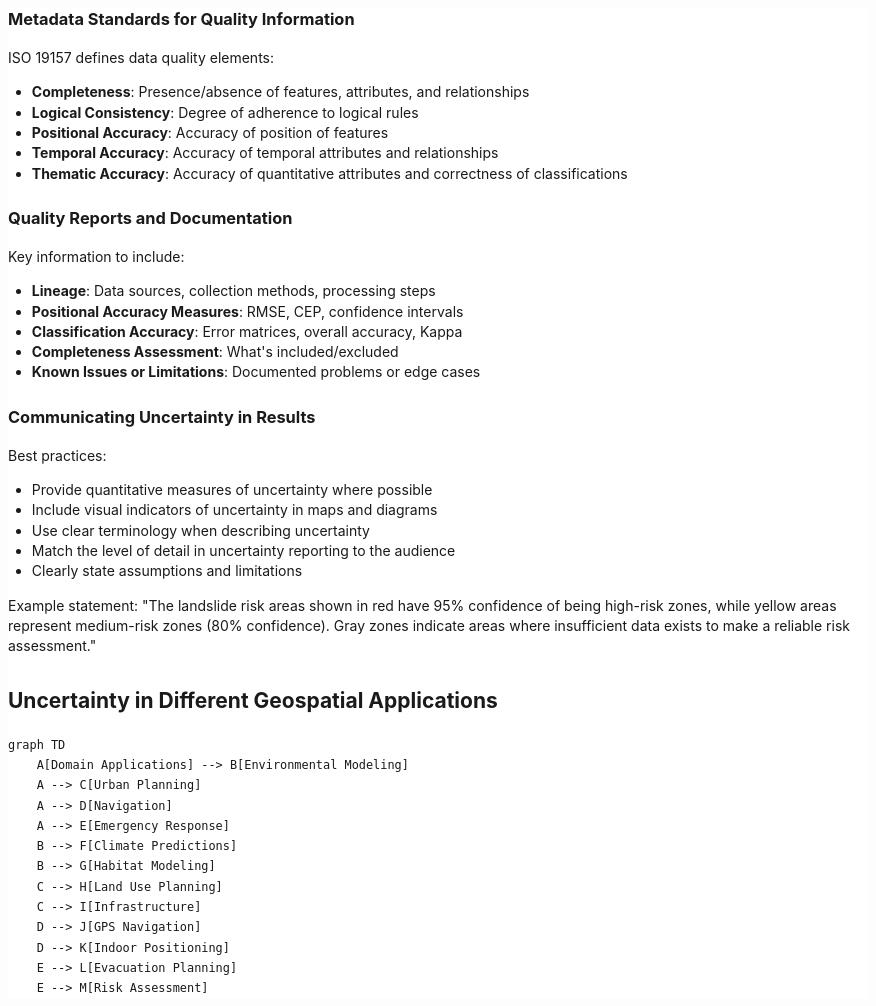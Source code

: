 ```mermaid
```

### Metadata Standards for Quality Information

ISO 19157 defines data quality elements:
- **Completeness**: Presence/absence of features, attributes, and relationships
- **Logical Consistency**: Degree of adherence to logical rules
- **Positional Accuracy**: Accuracy of position of features
- **Temporal Accuracy**: Accuracy of temporal attributes and relationships
- **Thematic Accuracy**: Accuracy of quantitative attributes and correctness of classifications

### Quality Reports and Documentation

Key information to include:
- **Lineage**: Data sources, collection methods, processing steps
- **Positional Accuracy Measures**: RMSE, CEP, confidence intervals
- **Classification Accuracy**: Error matrices, overall accuracy, Kappa
- **Completeness Assessment**: What's included/excluded
- **Known Issues or Limitations**: Documented problems or edge cases

### Communicating Uncertainty in Results

Best practices:
- Provide quantitative measures of uncertainty where possible
- Include visual indicators of uncertainty in maps and diagrams
- Use clear terminology when describing uncertainty
- Match the level of detail in uncertainty reporting to the audience
- Clearly state assumptions and limitations

Example statement:
"The landslide risk areas shown in red have 95% confidence of being high-risk zones, while yellow areas represent medium-risk zones (80% confidence). Gray zones indicate areas where insufficient data exists to make a reliable risk assessment."

## Uncertainty in Different Geospatial Applications

```mermaid
graph TD
    A[Domain Applications] --> B[Environmental Modeling]
    A --> C[Urban Planning]
    A --> D[Navigation]
    A --> E[Emergency Response]
    B --> F[Climate Predictions]
    B --> G[Habitat Modeling]
    C --> H[Land Use Planning]
    C --> I[Infrastructure]
    D --> J[GPS Navigation]
    D --> K[Indoor Positioning]
    E --> L[Evacuation Planning]
    E --> M[Risk Assessment]
```
